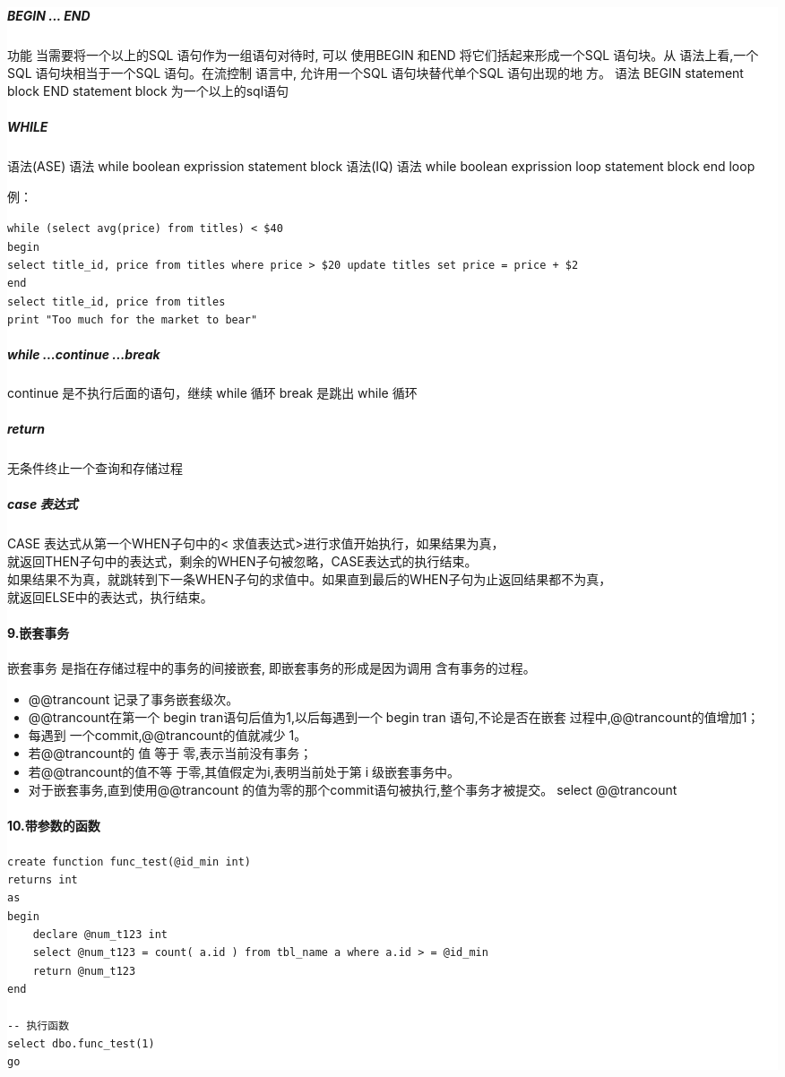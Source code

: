 ##### BEGIN ... END

功能 当需要将一个以上的SQL 语句作为一组语句对待时, 可以 使用BEGIN 和END 将它们括起来形成一个SQL 语句块。从 语法上看,一个SQL
语句块相当于一个SQL 语句。在流控制 语言中, 允许用一个SQL 语句块替代单个SQL 语句出现的地 方。
语法 BEGIN statement block END
statement block 为一个以上的sql语句

##### WHILE

语法(ASE) 语法
while boolean exprission statement block
语法(IQ) 语法
while boolean exprission loop statement block end loop

例：

````
while (select avg(price) from titles) < $40
begin
select title_id, price from titles where price > $20 update titles set price = price + $2
end
select title_id, price from titles
print "Too much for the market to bear"
````

##### while ...continue ...break

continue 是不执行后面的语句，继续 while 循环
break 是跳出 while 循环

##### return

无条件终止一个查询和存储过程

##### case 表达式

CASE 表达式从第一个WHEN子句中的< 求值表达式>进行求值开始执行，如果结果为真，  
就返回THEN子句中的表达式，剩余的WHEN子句被忽略，CASE表达式的执行结束。  
如果结果不为真，就跳转到下一条WHEN子句的求值中。如果直到最后的WHEN子句为止返回结果都不为真，  
就返回ELSE中的表达式，执行结束。

#### 9.嵌套事务

嵌套事务 是指在存储过程中的事务的间接嵌套, 即嵌套事务的形成是因为调用 含有事务的过程。
+ @@trancount 记录了事务嵌套级次。  
+ @@trancount在第一个 begin tran语句后值为1,以后每遇到一个 begin tran 语句,不论是否在嵌套 过程中,@@trancount的值增加1；  
+ 每遇到 一个commit,@@trancount的值就减少 1。
+ 若@@trancount的 值 等于 零,表示当前没有事务；
+ 若@@trancount的值不等 于零,其值假定为i,表明当前处于第 i 级嵌套事务中。
+ 对于嵌套事务,直到使用@@trancount 的值为零的那个commit语句被执行,整个事务才被提交。
select @@trancount

#### 10.带参数的函数

````shell script
create function func_test(@id_min int)
returns int
as
begin
    declare @num_t123 int
    select @num_t123 = count( a.id ) from tbl_name a where a.id > = @id_min
    return @num_t123
end

-- 执行函数
select dbo.func_test(1)
go
````
